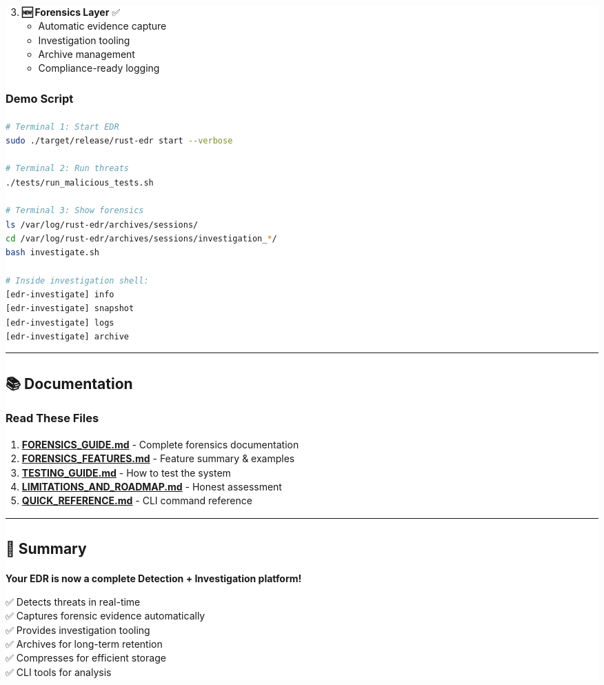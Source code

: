 3. **🆕 Forensics Layer** ✅
   - Automatic evidence capture
   - Investigation tooling
   - Archive management
   - Compliance-ready logging

### Demo Script

```bash
# Terminal 1: Start EDR
sudo ./target/release/rust-edr start --verbose

# Terminal 2: Run threats
./tests/run_malicious_tests.sh

# Terminal 3: Show forensics
ls /var/log/rust-edr/archives/sessions/
cd /var/log/rust-edr/archives/sessions/investigation_*/
bash investigate.sh

# Inside investigation shell:
[edr-investigate] info
[edr-investigate] snapshot
[edr-investigate] logs
[edr-investigate] archive
```

---

## 📚 Documentation

### Read These Files

1. **[FORENSICS_GUIDE.md](FORENSICS_GUIDE.md)** - Complete forensics documentation
2. **[FORENSICS_FEATURES.md](FORENSICS_FEATURES.md)** - Feature summary & examples
3. **[TESTING_GUIDE.md](TESTING_GUIDE.md)** - How to test the system
4. **[LIMITATIONS_AND_ROADMAP.md](LIMITATIONS_AND_ROADMAP.md)** - Honest assessment
5. **[QUICK_REFERENCE.md](QUICK_REFERENCE.md)** - CLI command reference

---

## 🎉 Summary

**Your EDR is now a complete Detection + Investigation platform!**

✅ Detects threats in real-time  
✅ Captures forensic evidence automatically  
✅ Provides investigation tooling  
✅ Archives for long-term retention  
✅ Compresses for efficient storage  
✅ CLI tools for analysis  
